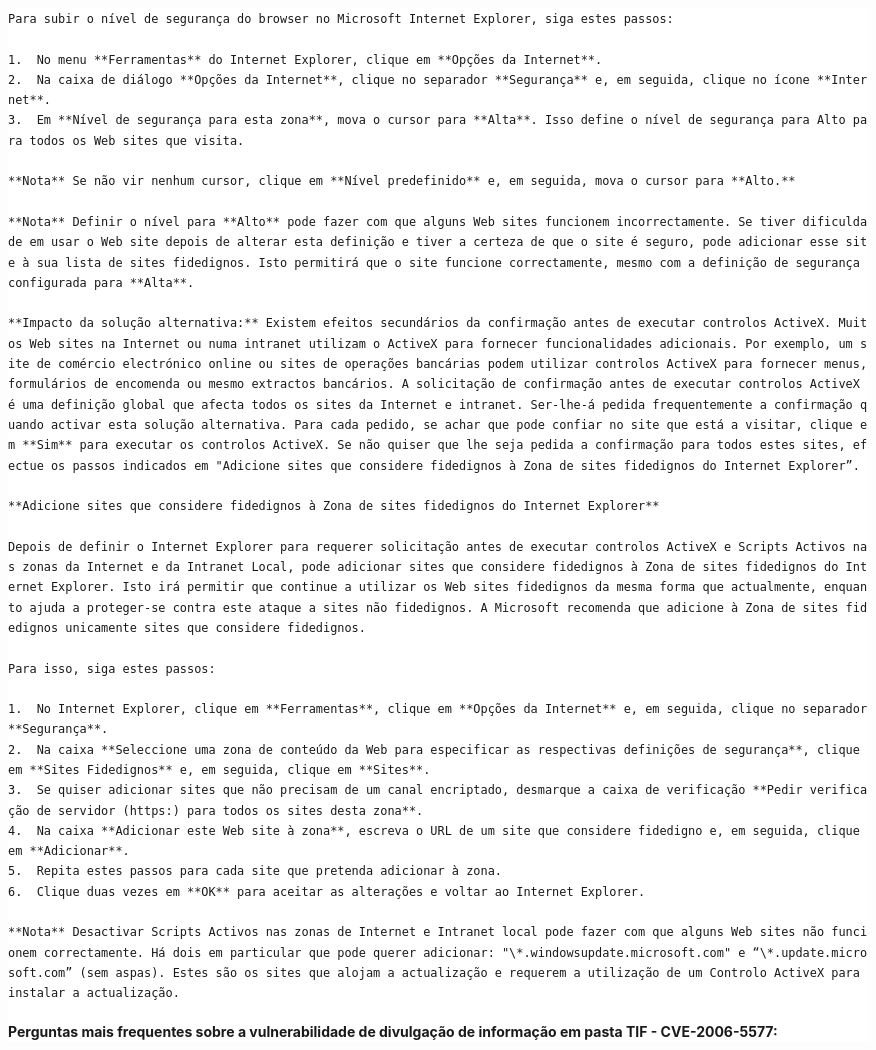     Para subir o nível de segurança do browser no Microsoft Internet Explorer, siga estes passos:

    1.  No menu **Ferramentas** do Internet Explorer, clique em **Opções da Internet**.
    2.  Na caixa de diálogo **Opções da Internet**, clique no separador **Segurança** e, em seguida, clique no ícone **Internet**.
    3.  Em **Nível de segurança para esta zona**, mova o cursor para **Alta**. Isso define o nível de segurança para Alto para todos os Web sites que visita.

    **Nota** Se não vir nenhum cursor, clique em **Nível predefinido** e, em seguida, mova o cursor para **Alto.**

    **Nota** Definir o nível para **Alto** pode fazer com que alguns Web sites funcionem incorrectamente. Se tiver dificuldade em usar o Web site depois de alterar esta definição e tiver a certeza de que o site é seguro, pode adicionar esse site à sua lista de sites fidedignos. Isto permitirá que o site funcione correctamente, mesmo com a definição de segurança configurada para **Alta**.

    **Impacto da solução alternativa:** Existem efeitos secundários da confirmação antes de executar controlos ActiveX. Muitos Web sites na Internet ou numa intranet utilizam o ActiveX para fornecer funcionalidades adicionais. Por exemplo, um site de comércio electrónico online ou sites de operações bancárias podem utilizar controlos ActiveX para fornecer menus, formulários de encomenda ou mesmo extractos bancários. A solicitação de confirmação antes de executar controlos ActiveX é uma definição global que afecta todos os sites da Internet e intranet. Ser-lhe-á pedida frequentemente a confirmação quando activar esta solução alternativa. Para cada pedido, se achar que pode confiar no site que está a visitar, clique em **Sim** para executar os controlos ActiveX. Se não quiser que lhe seja pedida a confirmação para todos estes sites, efectue os passos indicados em "Adicione sites que considere fidedignos à Zona de sites fidedignos do Internet Explorer”.

    **Adicione sites que considere fidedignos à Zona de sites fidedignos do Internet Explorer**

    Depois de definir o Internet Explorer para requerer solicitação antes de executar controlos ActiveX e Scripts Activos nas zonas da Internet e da Intranet Local, pode adicionar sites que considere fidedignos à Zona de sites fidedignos do Internet Explorer. Isto irá permitir que continue a utilizar os Web sites fidedignos da mesma forma que actualmente, enquanto ajuda a proteger-se contra este ataque a sites não fidedignos. A Microsoft recomenda que adicione à Zona de sites fidedignos unicamente sites que considere fidedignos.

    Para isso, siga estes passos:

    1.  No Internet Explorer, clique em **Ferramentas**, clique em **Opções da Internet** e, em seguida, clique no separador **Segurança**.
    2.  Na caixa **Seleccione uma zona de conteúdo da Web para especificar as respectivas definições de segurança**, clique em **Sites Fidedignos** e, em seguida, clique em **Sites**.
    3.  Se quiser adicionar sites que não precisam de um canal encriptado, desmarque a caixa de verificação **Pedir verificação de servidor (https:) para todos os sites desta zona**.
    4.  Na caixa **Adicionar este Web site à zona**, escreva o URL de um site que considere fidedigno e, em seguida, clique em **Adicionar**.
    5.  Repita estes passos para cada site que pretenda adicionar à zona.
    6.  Clique duas vezes em **OK** para aceitar as alterações e voltar ao Internet Explorer.

    **Nota** Desactivar Scripts Activos nas zonas de Internet e Intranet local pode fazer com que alguns Web sites não funcionem correctamente. Há dois em particular que pode querer adicionar: "\*.windowsupdate.microsoft.com" e “\*.update.microsoft.com” (sem aspas). Estes são os sites que alojam a actualização e requerem a utilização de um Controlo ActiveX para instalar a actualização.

#### Perguntas mais frequentes sobre a vulnerabilidade de divulgação de informação em pasta TIF - CVE-2006-5577:
